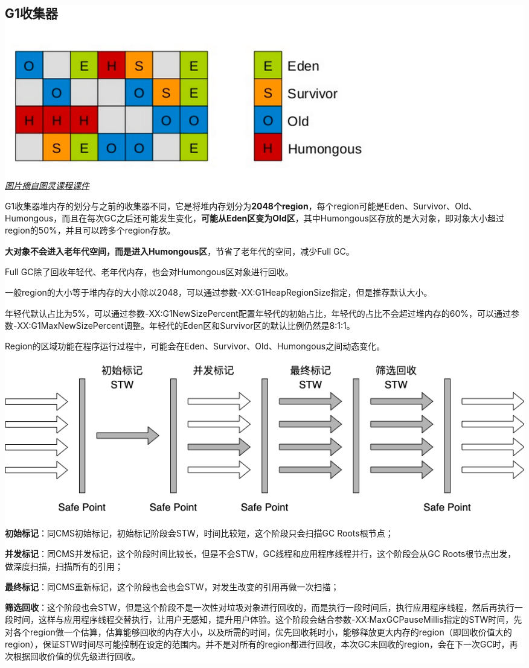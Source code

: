 ## G1收集器

![G1收集器堆内存区域划分](./images/G1收集器堆内存区域划分.png)

*<u>图片摘自图灵课程课件</u>*

G1收集器堆内存的划分与之前的收集器不同，它是将堆内存划分为**2048个region**，每个region可能是Eden、Survivor、Old、Humongous，而且在每次GC之后还可能发生变化，**可能从Eden区变为Old区**，其中Humongous区存放的是大对象，即对象大小超过region的50%，并且可以跨多个region存放。

**大对象不会进入老年代空间，而是进入Humongous区**，节省了老年代的空间，减少Full GC。

Full GC除了回收年轻代、老年代内存，也会对Humongous区对象进行回收。

一般region的大小等于堆内存的大小除以2048，可以通过参数-XX:G1HeapRegionSize指定，但是推荐默认大小。

年轻代默认占比为5%，可以通过参数-XX:G1NewSizePercent配置年轻代的初始占比，年轻代的占比不会超过堆内存的60%，可以通过参数-XX:G1MaxNewSizePercent调整。年轻代的Eden区和Survivor区的默认比例仍然是8:1:1。

Region的区域功能在程序运行过程中，可能会在Eden、Survivor、Old、Humongous之间动态变化。

![G1收集器](./images/G1收集器.png)

**初始标记**：同CMS初始标记，初始标记阶段会STW，时间比较短，这个阶段只会扫描GC Roots根节点；

**并发标记**：同CMS并发标记，这个阶段时间比较长，但是不会STW，GC线程和应用程序线程并行，这个阶段会从GC Roots根节点出发，做深度扫描，扫描所有的引用；

**最终标记**：同CMS重新标记，这个阶段也会也会STW，对发生改变的引用再做一次扫描；

**筛选回收**：这个阶段也会STW，但是这个阶段不是一次性对垃圾对象进行回收的，而是执行一段时间后，执行应用程序线程，然后再执行一段时间，这样与应用程序线程交替执行，让用户无感知，提升用户体验。这个阶段会结合参数-XX:MaxGCPauseMillis指定的STW时间，先对各个region做一个估算，估算能够回收的内存大小，以及所需的时间，优先回收耗时小，能够释放更大内存的region（即回收价值大的region），保证STW时间尽可能控制在设定的范围内。并不是对所有的region都进行回收，本次GC未回收的region，会在下一次GC时，再次根据回收价值的优先级进行回收。

